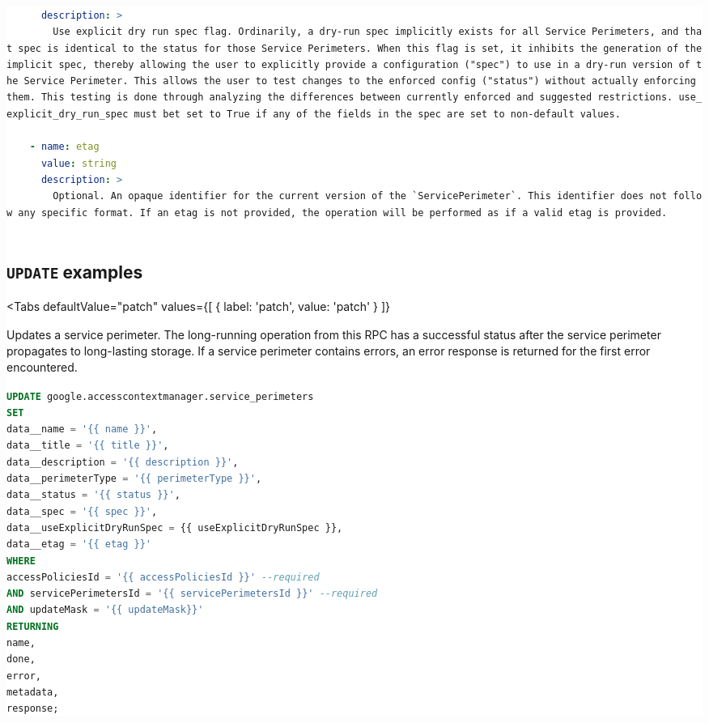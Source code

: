 ```yaml
      description: >
        Use explicit dry run spec flag. Ordinarily, a dry-run spec implicitly exists for all Service Perimeters, and that spec is identical to the status for those Service Perimeters. When this flag is set, it inhibits the generation of the implicit spec, thereby allowing the user to explicitly provide a configuration ("spec") to use in a dry-run version of the Service Perimeter. This allows the user to test changes to the enforced config ("status") without actually enforcing them. This testing is done through analyzing the differences between currently enforced and suggested restrictions. use_explicit_dry_run_spec must bet set to True if any of the fields in the spec are set to non-default values.
        
    - name: etag
      value: string
      description: >
        Optional. An opaque identifier for the current version of the `ServicePerimeter`. This identifier does not follow any specific format. If an etag is not provided, the operation will be performed as if a valid etag is provided.
        
```
</TabItem>
</Tabs>


## `UPDATE` examples

<Tabs
    defaultValue="patch"
    values={[
        { label: 'patch', value: 'patch' }
    ]}
>
<TabItem value="patch">

Updates a service perimeter. The long-running operation from this RPC has a successful status after the service perimeter propagates to long-lasting storage. If a service perimeter contains errors, an error response is returned for the first error encountered.

```sql
UPDATE google.accesscontextmanager.service_perimeters
SET 
data__name = '{{ name }}',
data__title = '{{ title }}',
data__description = '{{ description }}',
data__perimeterType = '{{ perimeterType }}',
data__status = '{{ status }}',
data__spec = '{{ spec }}',
data__useExplicitDryRunSpec = {{ useExplicitDryRunSpec }},
data__etag = '{{ etag }}'
WHERE 
accessPoliciesId = '{{ accessPoliciesId }}' --required
AND servicePerimetersId = '{{ servicePerimetersId }}' --required
AND updateMask = '{{ updateMask}}'
RETURNING
name,
done,
error,
metadata,
response;
```
</TabItem>
</Tabs>
